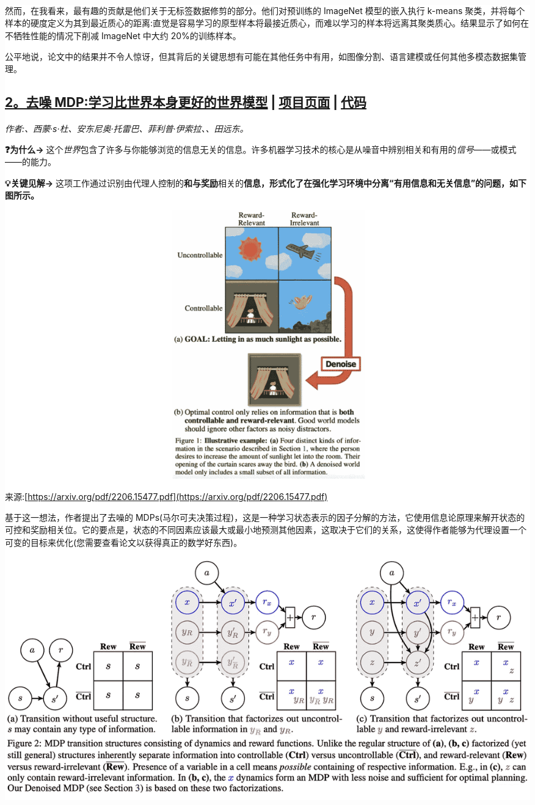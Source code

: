 然而，在我看来，最有趣的贡献是他们关于无标签数据修剪的部分。他们对预训练的 ImageNet 模型的嵌入执行 k-means 聚类，并将每个样本的硬度定义为其到最近质心的距离:直觉是容易学习的原型样本将最接近质心，而难以学习的样本将远离其聚类质心。结果显示了如何在不牺牲性能的情况下削减 ImageNet 中大约 20%的训练样本。

公平地说，论文中的结果并不令人惊讶，但其背后的关键思想有可能在其他任务中有用，如图像分割、语言建模或任何其他多模态数据集管理。

## [2。去噪 MDP:学习比世界本身更好的世界模型](https://arxiv.org/abs/2206.15477) | [项目页面](https://ssnl.github.io/denoised_mdp/) | [代码](https://github.com/facebookresearch/denoised_mdp/)

*作者:、西蒙·s·杜、安东尼奥·托雷巴、菲利普·伊索拉、、田远东。*

**❓为什么→** 这个*世界*包含了许多与你能够浏览的信息无关的信息。许多机器学习技术的核心是从噪音中辨别相关和有用的*信号*——或模式——的能力。

**💡关键见解→** 这项工作通过识别由代理人控制的**和与奖励**相关的**信息，形式化了在强化学习环境中分离“有用信息和无关信息”的问题，如下图所示。**

![](img/bf0b3ee83e20f38e1a010c68fa68c129.png)

来源:[https://arxiv.org/pdf/2206.15477.pdf](https://arxiv.org/pdf/2206.15477.pdf)

基于这一想法，作者提出了去噪的 MDPs(马尔可夫决策过程)，这是一种学习状态表示的因子分解的方法，它使用信息论原理来解开状态的可控和奖励相关位。它的要点是，状态的不同因素应该最大或最小地预测其他因素，这取决于它们的关系，这使得作者能够为代理设置一个可变的目标来优化(您需要查看论文以获得真正的数学好东西)。

![](img/941771fe14bbb912a51f078b2ee6af2c.png)
